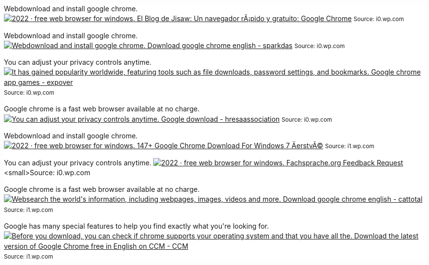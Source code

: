 Webdownload and install google chrome.
[![2022 · free web browser for windows. El Blog de Jisaw: Un navegador rÃ¡pido y gratuito: Google Chrome](https://i0.wp.com/tse1.mm.bing.net/th?id=OIP.qBxDlYiKSS3w6CDWBiLUoAHaEK&amp;pid=15.1 "El Blog de Jisaw: Un navegador rÃ¡pido y gratuito: Google Chrome")](https://i0.wp.com/3.bp.blogspot.com/-po8UTXcNIdA/UYVhP43HkdI/AAAAAAAAAJ0/-BThcvca9ws/s1600/google.png)
<small>Source: i0.wp.com</small>

Webdownload and install google chrome.
[![Webdownload and install google chrome. Download google chrome english - sparkdas](https://i1.wp.com/tse1.mm.bing.net/th?id=OIP.AwsQ5vCNFplGWjPjA_0G9gHaE8&amp;pid=15.1 "Download google chrome english - sparkdas")](https://i0.wp.com/www.minitool.com/images/uploads/news/2020/11/chrome-always-on-top/chrome-always-on-top-thumbnail.png)
<small>Source: i0.wp.com</small>

You can adjust your privacy controls anytime.
[![It has gained popularity worldwide, featuring tools such as file downloads, password settings, and bookmarks. Google chrome app games - expover](https://i1.wp.com/tse2.mm.bing.net/th?id=OIP.rtqnX1LyeS72tfD2BOGuJwHaE8&amp;pid=15.1 "Google chrome app games - expover")](https://i0.wp.com/images.news18.com/ibnlive/uploads/2020/08/1596519936_google-chrome-logo.jpg)
<small>Source: i0.wp.com</small>

Google chrome is a fast web browser available at no charge.
[![You can adjust your privacy controls anytime. Google download - hresaassociation](https://i0.wp.com/tse4.mm.bing.net/th?id=OIP.FrRbIPct1_6Ox9wGPkt2XQHaEo&amp;pid=15.1 "Google download - hresaassociation")](https://i0.wp.com/phandroid.s3.amazonaws.com/wp-content/uploads/2014/06/chrome.jpg)
<small>Source: i0.wp.com</small>

Webdownload and install google chrome.
[![2022 · free web browser for windows. 147+ Google Chrome Download For Windows 7 ÄerstvÃ©](https://i0.wp.com/tse1.mm.bing.net/th?id=OIP.ATFG77VkrHs6prHKzQU1twHaEm&amp;pid=15.1 "147+ Google Chrome Download For Windows 7 ÄerstvÃ©")](https://i1.wp.com/file-downloaders.com/wp-content/uploads/2020/06/Free-Download-Google-Chrome-Latest-Version.jpg)
<small>Source: i1.wp.com</small>

You can adjust your privacy controls anytime.
[![2022 · free web browser for windows. Fachsprache.org Feedback Request](https://i0.wp.com/tse3.mm.bing.net/th?id=OIP.f5lZP0yeYqlsP_z2GewMMQAAAA&amp;pid=15.1 "Fachsprache.org Feedback Request")](https://i0.wp.com/upload.wikimedia.org/wikipedia/commons/thumb/a/a5/Google_Chrome_icon_(September_2014).svg/1024px-Google_Chrome_icon_(September_2014).svg.png)
<small>Source: i0.wp.com</small>

Google chrome is a fast web browser available at no charge.
[![Websearch the world&#039;s information, including webpages, images, videos and more. Download google chrome english - cattotal](https://i1.wp.com/tse3.mm.bing.net/th?id=OIP.JJ_c-Bx9JujrQI44I2_SsAHaEv&amp;pid=15.1 "Download google chrome english - cattotal")](https://i1.wp.com/www.filehippo-filehippo.com/wp-content/uploads/2020/05/Google-Chrome-32-Bit.png)
<small>Source: i1.wp.com</small>

Google has many special features to help you find exactly what you&#039;re looking for.
[![Before you download, you can check if chrome supports your operating system and that you have all the. Download the latest version of Google Chrome free in English on CCM - CCM](https://i1.wp.com/tse3.mm.bing.net/th?id=OIP.dPbSvLUfqGJ0Zei_MnWNNwAAAA&amp;pid=15.1 "Download the latest version of Google Chrome free in English on CCM - CCM")](https://i1.wp.com/img-16.ccm2.net/YMEqNTaWmxIvcgSCY7fJi09RZRc=/120x/2b53c8a0ff8b427e9f44d1b8991d6010/ccm-download/1455-56d9f0c7.jpg)
<small>Source: i1.wp.com</small>
